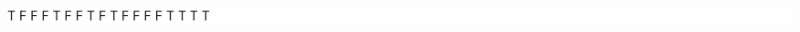 </td>
<td>
T
</td>
<td>
F
</td>
<td>
F
</td>
<td>
F
</td>
<td>
T
</td>
<td>
F
</td>
</tr>
<tr>
<td>
</td>
<td>
F
</td>
<td>
T
</td>
<td>
F
</td>
<td>
T
</td>
<td>
F
</td>
<td>
F
</td>
</tr>
<tr>
<td>
</td>
<td>
F
</td>
<td>
F
</td>
<td>
T
</td>
<td>
T
</td>
<td>
T
</td>
<td>
T
</td>
</tr>